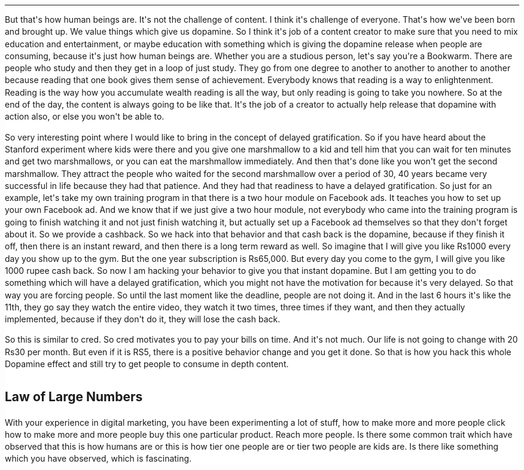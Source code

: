 ------------------------
But that's how human beings are. It's not the challenge of content. I think
it's challenge of everyone. That's how we've been born and brought up. We value
things which give us dopamine. So I think it's job of a content creator to make
sure that you need to mix education and entertainment, or maybe education with
something which is giving the dopamine release when people are consuming,
because it's just how human beings are. Whether you are a studious person,
let's say you're a Bookwarm. There are people who study and then they get in a
loop of just study. They go from one degree to another to another to another to
another because reading that one book gives them sense of achievement.
Everybody knows that reading is a way to enlightenment. Reading is the way how
you accumulate wealth reading is all the way, but only reading is going to take
you nowhere. So at the end of the day, the content is always going to be like
that. It's the job of a creator to actually help release that dopamine with
action also, or else you won't be able to. 

So very interesting point where I would like to bring in the concept of delayed
gratification. So if you have heard about the Stanford experiment where kids
were there and you give one marshmallow to a kid and tell him that you can wait
for ten minutes and get two marshmallows, or you can eat the marshmallow
immediately. And then that's done like you won't get the second marshmallow.
They attract the people who waited for the second marshmallow over a period of
30, 40 years became very successful in life because they had that patience. And
they had that readiness to have a delayed gratification. So just for an
example, let's take my own training program in that there is a two hour module
on Facebook ads. It teaches you how to set up your own Facebook ad. And we know
that if we just give a two hour module, not everybody who came into the
training program is going to finish watching it and not just finish watching
it, but actually set up a Facebook ad themselves so that they don't forget
about it. So we provide a cashback. So we hack into that behavior and that cash
back is the dopamine, because if they finish it off, then there is an instant
reward, and then there is a long term reward as well. So imagine that I will
give you like Rs1000 every day you show up to the gym. But the one year
subscription is Rs65,000. But every day you come to the gym, I will give you
like 1000 rupee cash back. So now I am hacking your behavior to give you that
instant dopamine. But I am getting you to do something which will have a
delayed gratification, which you might not have the motivation for because it's
very delayed. So that way you are forcing people. So until the last moment like
the deadline, people are not doing it. And in the last 6 hours it's like the
11th, they go say they watch the entire video, they watch it two times, three
times if they want, and then they actually implemented, because if they don't
do it, they will lose the cash back. 

So this is similar to cred. So cred motivates you to pay your bills on time.
And it's not much. Our life is not going to change with 20 Rs30 per month. But
even if it is RS5, there is a positive behavior change and you get it done. So
that is how you hack this whole Dopamine effect and still try to get people to
consume in depth content. 

## Law of Large Numbers

With your experience in digital marketing, you have been experimenting a lot of
stuff, how to make more and more people click how to make more and more people
buy this one particular product. Reach more people. Is there some common trait
which have observed that this is how humans are or this is how tier one people
are or tier two people are kids are. Is there like something which you have
observed, which is fascinating. 
